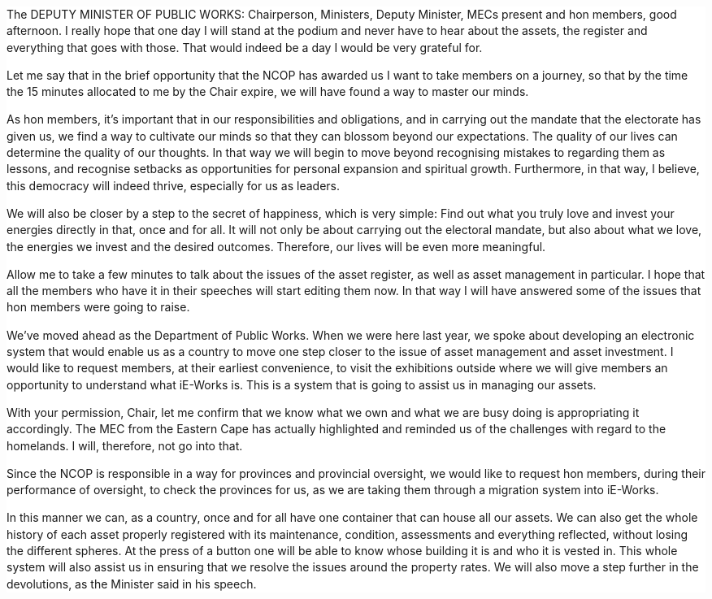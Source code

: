 The DEPUTY MINISTER OF PUBLIC WORKS: Chairperson, Ministers, Deputy
Minister, MECs present and hon members, good afternoon. I really hope that
one day I will stand at the podium and never have to hear about the assets,
the register and everything that goes with those. That would indeed be a
day I would be very grateful for.

Let me say that in the brief opportunity that the NCOP has awarded us I
want to take members on a journey, so that by the time the 15 minutes
allocated to me by the Chair expire, we will have found a way to master our
minds.

As hon members, it’s important that in our responsibilities and
obligations, and in carrying out the mandate that the electorate has given
us, we find a way to cultivate our minds so that they can blossom beyond
our expectations. The quality of our lives can determine the quality of our
thoughts. In that way we will begin to move beyond recognising mistakes to
regarding them as lessons, and recognise setbacks as opportunities for
personal expansion and spiritual growth. Furthermore, in that way, I
believe, this democracy will indeed thrive, especially for us as leaders.

We will also be closer by a step to the secret of happiness, which is very
simple: Find out what you truly love and invest your energies directly in
that, once and for all. It will not only be about carrying out the
electoral mandate, but also about what we love, the energies we invest and
the desired outcomes. Therefore, our lives will be even more meaningful.

Allow me to take a few minutes to talk about the issues of the asset
register, as well as asset management in particular. I hope that all the
members who have it in their speeches will start editing them now. In that
way I will have answered some of the issues that hon members were going to
raise.

We’ve moved ahead as the Department of Public Works. When we were here last
year, we spoke about developing an electronic system that would enable us
as a country to move one step closer to the issue of asset management and
asset investment. I would like to request members, at their earliest
convenience, to visit the exhibitions outside where we will give members an
opportunity to understand what iE-Works is. This is a system that is going
to assist us in managing our assets.

With your permission, Chair, let me confirm that we know what we own and
what we are busy doing is appropriating it accordingly. The MEC from the
Eastern Cape has actually highlighted and reminded us of the challenges
with regard to the homelands. I will, therefore, not go into that.

Since the NCOP is responsible in a way for provinces and provincial
oversight, we would like to request hon members, during their performance
of oversight, to check the provinces for us, as we are taking them through
a migration system into iE-Works.

In this manner we can, as a country, once and for all have one container
that can house all our assets. We can also get the whole history of each
asset properly registered with its maintenance, condition, assessments and
everything reflected, without losing the different spheres. At the press of
a button one will be able to know whose building it is and who it is vested
in. This whole system will also assist us in ensuring that we resolve the
issues around the property rates. We will also move a step further in the
devolutions, as the Minister said in his speech.
